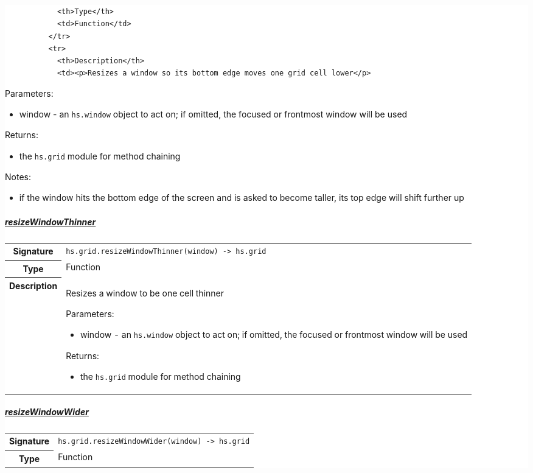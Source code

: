                 <th>Type</th>
                <td>Function</td>
              </tr>
              <tr>
                <th>Description</th>
                <td><p>Resizes a window so its bottom edge moves one grid cell lower</p>
<p>Parameters:</p>
<ul>
<li>window - an <code>hs.window</code> object to act on; if omitted, the focused or frontmost window will be used</li>
</ul>
<p>Returns:</p>
<ul>
<li>the <code>hs.grid</code> module for method chaining</li>
</ul>
<p>Notes:</p>
<ul>
<li>if the window hits the bottom edge of the screen and is asked to become taller, its top edge will shift further up</li>
</ul>
</td>
              </tr>
            </table>
          </section>
          <section id="resizeWindowThinner">
            <a name="//apple_ref/cpp/Function/resizeWindowThinner" class="dashAnchor"></a>
            <h5><a href="#resizeWindowThinner">resizeWindowThinner</a></h5>
            <table>
              <tr>
                <th>Signature</th>
                <td><code>hs.grid.resizeWindowThinner(window) -&gt; hs.grid</code></td>
              </tr>
              <tr>
                <th>Type</th>
                <td>Function</td>
              </tr>
              <tr>
                <th>Description</th>
                <td><p>Resizes a window to be one cell thinner</p>
<p>Parameters:</p>
<ul>
<li>window - an <code>hs.window</code> object to act on; if omitted, the focused or frontmost window will be used</li>
</ul>
<p>Returns:</p>
<ul>
<li>the <code>hs.grid</code> module for method chaining</li>
</ul>
</td>
              </tr>
            </table>
          </section>
          <section id="resizeWindowWider">
            <a name="//apple_ref/cpp/Function/resizeWindowWider" class="dashAnchor"></a>
            <h5><a href="#resizeWindowWider">resizeWindowWider</a></h5>
            <table>
              <tr>
                <th>Signature</th>
                <td><code>hs.grid.resizeWindowWider(window) -&gt; hs.grid</code></td>
              </tr>
              <tr>
                <th>Type</th>
                <td>Function</td>
              </tr>